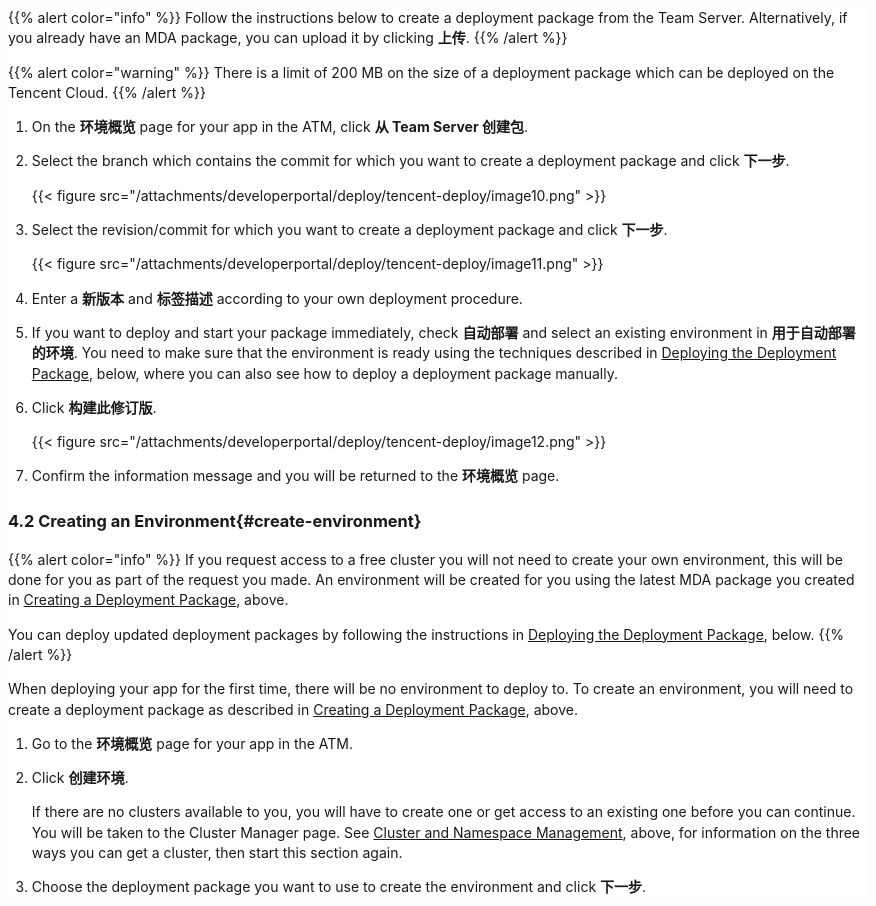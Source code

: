 {{% alert color="info" %}}
Follow the instructions below to create a deployment package from the Team Server. Alternatively, if you already have an MDA package, you can upload it by clicking **上传**.
{{% /alert %}}

{{% alert color="warning" %}}
There is a limit of 200 MB on the size of a deployment package which can be deployed on the Tencent Cloud.
{{% /alert %}}

1. On the **环境概览** page for your app in the ATM, click **从 Team Server 创建包**.
   
2. Select the branch which contains the commit for which you want to create a deployment package and click **下一步**.
   
    {{< figure src="/attachments/developerportal/deploy/tencent-deploy/image10.png" >}}

3. Select the revision/commit for which you want to create a deployment package and click **下一步**.
   
    {{< figure src="/attachments/developerportal/deploy/tencent-deploy/image11.png" >}}

4. Enter a **新版本** and **标签描述** according to your own deployment procedure.

5. If you want to deploy and start your package immediately, check **自动部署** and select an existing environment in **用于自动部署的环境**. You need to make sure that the environment is ready using the techniques described in [Deploying the Deployment Package](#deploy-package), below, where you can also see how to deploy a deployment package manually.

6. Click **构建此修订版**.
   
    {{< figure src="/attachments/developerportal/deploy/tencent-deploy/image12.png" >}}

7. Confirm the information message and you will be returned to the **环境概览** page.

### 4.2 Creating an Environment{#create-environment}

{{% alert color="info" %}}
If you request access to a free cluster you will not need to create your own environment, this will be done for you as part of the request you made. An environment will be created for you using the latest MDA package you created in [Creating a Deployment Package](#create-deployment-package), above.

You can deploy updated deployment packages by following the instructions in [Deploying the Deployment Package](#deploy-package), below.
{{% /alert %}}

When deploying your app for the first time, there will be no environment to deploy to. To create an environment, you will need to create a deployment package as described in [Creating a Deployment Package](#create-deployment-package), above.

1. Go to the **环境概览** page for your app in the ATM.

2. Click **创建环境**.

    If there are no clusters available to you, you will have to create one or get access to an existing one before you can continue. You will be taken to the Cluster Manager page. See [Cluster and Namespace Management](#cluster-namespace), above, for information on the three ways you can get a cluster, then start this section again.

3. Choose the deployment package you want to use to create the environment and click **下一步**.
